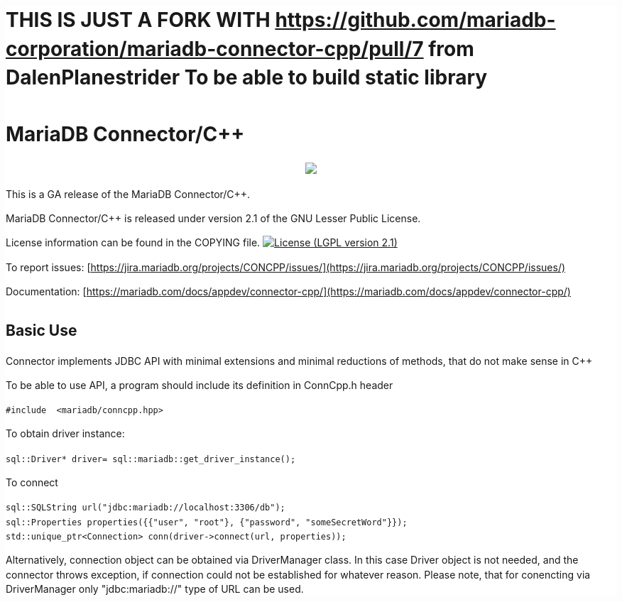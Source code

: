 # THIS IS JUST A FORK WITH https://github.com/mariadb-corporation/mariadb-connector-cpp/pull/7 from DalenPlanestrider To be able to build static library

# MariaDB Connector/C++
<p align="center">
  <a href="http://mariadb.com/">
    <img src="https://mariadb.com/kb/static/images/logo-2018-black.png">
  </a>
</p>

This is a GA release of the MariaDB Connector/C++.

MariaDB Connector/C++ is released under version 2.1 of the
GNU Lesser Public License.

License information can be found in the COPYING file.
[![License (LGPL version 2.1)](https://img.shields.io/badge/license-GNU%20LGPL%20version%202.1-green.svg?style=flat-square)](http://opensource.org/licenses/LGPL-2.1)

To report issues: [https://jira.mariadb.org/projects/CONCPP/issues/](https://jira.mariadb.org/projects/CONCPP/issues/)

Documentation: [https://mariadb.com/docs/appdev/connector-cpp/](https://mariadb.com/docs/appdev/connector-cpp/)

## Basic Use

Connector implements JDBC API with minimal extensions and minimal
reductions of methods, that do not make sense in C++

To be able to use API, a program should include its definition in ConnCpp.h
header
```script
#include  <mariadb/conncpp.hpp>
```
To obtain driver instance:
```script
sql::Driver* driver= sql::mariadb::get_driver_instance();
```
To connect

```script
sql::SQLString url("jdbc:mariadb://localhost:3306/db");
sql::Properties properties({{"user", "root"}, {"password", "someSecretWord"}});
std::unique_ptr<Connection> conn(driver->connect(url, properties));
```
Alternatively, connection object can be obtained via DriverManager class. In this case Driver object is not needed,
and the connector throws exception, if connection could not be established for whatever reason. Please note, that
for conencting via DriverManager only "jdbc:mariadb://" type of URL can be used.
